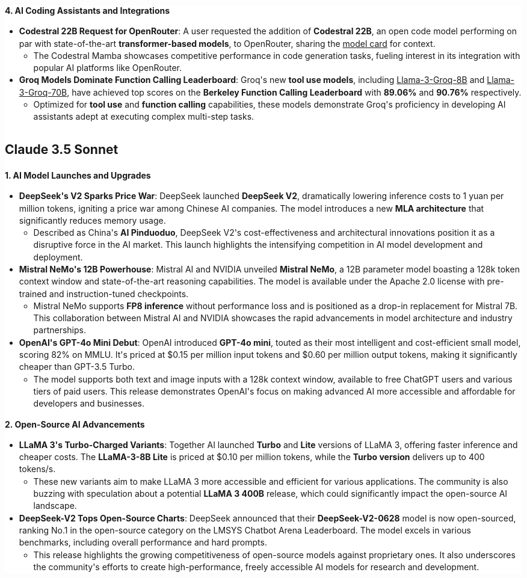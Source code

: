 

**4. AI Coding Assistants and Integrations**

- **Codestral 22B Request for OpenRouter**: A user requested the addition of **Codestral 22B**, an open code model performing on par with state-of-the-art **transformer-based models**, to OpenRouter, sharing the [model card](https://huggingface.co/mistralai/mamba-codestral-7B-v0.1) for context.
   - The Codestral Mamba showcases competitive performance in code generation tasks, fueling interest in its integration with popular AI platforms like OpenRouter.
- **Groq Models Dominate Function Calling Leaderboard**: Groq's new **tool use models**, including [Llama-3-Groq-8B](https://huggingface.co/lmstudio-community/Llama-3-Groq-8B-Tool-Use-GGUF) and [Llama-3-Groq-70B](https://huggingface.co/lmstudio-community/Llama-3-Groq-70B-Tool-Use-GGUF), have achieved top scores on the **Berkeley Function Calling Leaderboard** with **89.06%** and **90.76%** respectively.
   - Optimized for **tool use** and **function calling** capabilities, these models demonstrate Groq's proficiency in developing AI assistants adept at executing complex multi-step tasks.
  

## Claude 3.5 Sonnet


**1. AI Model Launches and Upgrades**

- **DeepSeek's V2 Sparks Price War**: DeepSeek launched **DeepSeek V2**, dramatically lowering inference costs to 1 yuan per million tokens, igniting a price war among Chinese AI companies. The model introduces a new **MLA architecture** that significantly reduces memory usage.
   - Described as China's **AI Pinduoduo**, DeepSeek V2's cost-effectiveness and architectural innovations position it as a disruptive force in the AI market. This launch highlights the intensifying competition in AI model development and deployment.
- **Mistral NeMo's 12B Powerhouse**: Mistral AI and NVIDIA unveiled **Mistral NeMo**, a 12B parameter model boasting a 128k token context window and state-of-the-art reasoning capabilities. The model is available under the Apache 2.0 license with pre-trained and instruction-tuned checkpoints.
   - Mistral NeMo supports **FP8 inference** without performance loss and is positioned as a drop-in replacement for Mistral 7B. This collaboration between Mistral AI and NVIDIA showcases the rapid advancements in model architecture and industry partnerships.
- **OpenAI's GPT-4o Mini Debut**: OpenAI introduced **GPT-4o mini**, touted as their most intelligent and cost-efficient small model, scoring 82% on MMLU. It's priced at $0.15 per million input tokens and $0.60 per million output tokens, making it significantly cheaper than GPT-3.5 Turbo.
   - The model supports both text and image inputs with a 128k context window, available to free ChatGPT users and various tiers of paid users. This release demonstrates OpenAI's focus on making advanced AI more accessible and affordable for developers and businesses.
  


**2. Open-Source AI Advancements**

- **LLaMA 3's Turbo-Charged Variants**: Together AI launched **Turbo** and **Lite** versions of LLaMA 3, offering faster inference and cheaper costs. The **LLaMA-3-8B Lite** is priced at $0.10 per million tokens, while the **Turbo version** delivers up to 400 tokens/s.
   - These new variants aim to make LLaMA 3 more accessible and efficient for various applications. The community is also buzzing with speculation about a potential **LLaMA 3 400B** release, which could significantly impact the open-source AI landscape.
- **DeepSeek-V2 Tops Open-Source Charts**: DeepSeek announced that their **DeepSeek-V2-0628** model is now open-sourced, ranking No.1 in the open-source category on the LMSYS Chatbot Arena Leaderboard. The model excels in various benchmarks, including overall performance and hard prompts.
   - This release highlights the growing competitiveness of open-source models against proprietary ones. It also underscores the community's efforts to create high-performance, freely accessible AI models for research and development.
  